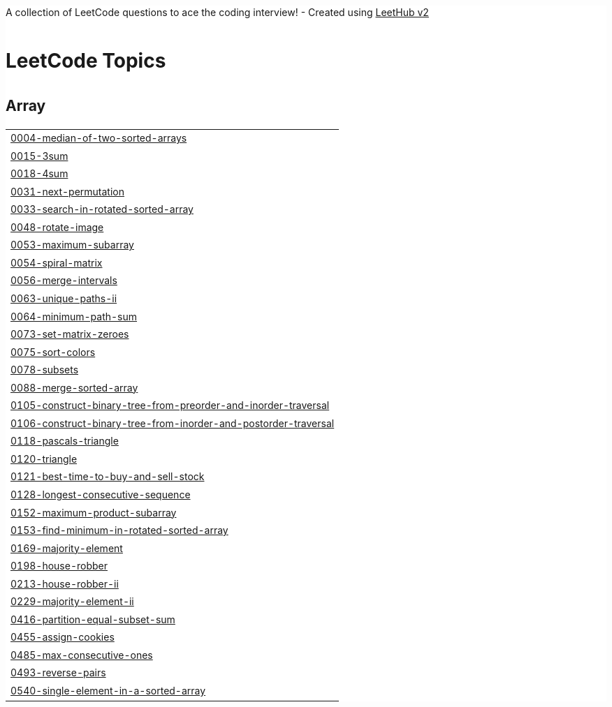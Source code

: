 A collection of LeetCode questions to ace the coding interview! - Created using [LeetHub v2](https://github.com/arunbhardwaj/LeetHub-2.0)

# LeetCode Topics
## Array
|  |
| ------- |
| [0004-median-of-two-sorted-arrays](https://github.com/Kousthubh142/LEETCODE/tree/master/0004-median-of-two-sorted-arrays) |
| [0015-3sum](https://github.com/Kousthubh142/LEETCODE/tree/master/0015-3sum) |
| [0018-4sum](https://github.com/Kousthubh142/LEETCODE/tree/master/0018-4sum) |
| [0031-next-permutation](https://github.com/Kousthubh142/LEETCODE/tree/master/0031-next-permutation) |
| [0033-search-in-rotated-sorted-array](https://github.com/Kousthubh142/LEETCODE/tree/master/0033-search-in-rotated-sorted-array) |
| [0048-rotate-image](https://github.com/Kousthubh142/LEETCODE/tree/master/0048-rotate-image) |
| [0053-maximum-subarray](https://github.com/Kousthubh142/LEETCODE/tree/master/0053-maximum-subarray) |
| [0054-spiral-matrix](https://github.com/Kousthubh142/LEETCODE/tree/master/0054-spiral-matrix) |
| [0056-merge-intervals](https://github.com/Kousthubh142/LEETCODE/tree/master/0056-merge-intervals) |
| [0063-unique-paths-ii](https://github.com/Kousthubh142/LEETCODE/tree/master/0063-unique-paths-ii) |
| [0064-minimum-path-sum](https://github.com/Kousthubh142/LEETCODE/tree/master/0064-minimum-path-sum) |
| [0073-set-matrix-zeroes](https://github.com/Kousthubh142/LEETCODE/tree/master/0073-set-matrix-zeroes) |
| [0075-sort-colors](https://github.com/Kousthubh142/LEETCODE/tree/master/0075-sort-colors) |
| [0078-subsets](https://github.com/Kousthubh142/LEETCODE/tree/master/0078-subsets) |
| [0088-merge-sorted-array](https://github.com/Kousthubh142/LEETCODE/tree/master/0088-merge-sorted-array) |
| [0105-construct-binary-tree-from-preorder-and-inorder-traversal](https://github.com/Kousthubh142/LEETCODE/tree/master/0105-construct-binary-tree-from-preorder-and-inorder-traversal) |
| [0106-construct-binary-tree-from-inorder-and-postorder-traversal](https://github.com/Kousthubh142/LEETCODE/tree/master/0106-construct-binary-tree-from-inorder-and-postorder-traversal) |
| [0118-pascals-triangle](https://github.com/Kousthubh142/LEETCODE/tree/master/0118-pascals-triangle) |
| [0120-triangle](https://github.com/Kousthubh142/LEETCODE/tree/master/0120-triangle) |
| [0121-best-time-to-buy-and-sell-stock](https://github.com/Kousthubh142/LEETCODE/tree/master/0121-best-time-to-buy-and-sell-stock) |
| [0128-longest-consecutive-sequence](https://github.com/Kousthubh142/LEETCODE/tree/master/0128-longest-consecutive-sequence) |
| [0152-maximum-product-subarray](https://github.com/Kousthubh142/LEETCODE/tree/master/0152-maximum-product-subarray) |
| [0153-find-minimum-in-rotated-sorted-array](https://github.com/Kousthubh142/LEETCODE/tree/master/0153-find-minimum-in-rotated-sorted-array) |
| [0169-majority-element](https://github.com/Kousthubh142/LEETCODE/tree/master/0169-majority-element) |
| [0198-house-robber](https://github.com/Kousthubh142/LEETCODE/tree/master/0198-house-robber) |
| [0213-house-robber-ii](https://github.com/Kousthubh142/LEETCODE/tree/master/0213-house-robber-ii) |
| [0229-majority-element-ii](https://github.com/Kousthubh142/LEETCODE/tree/master/0229-majority-element-ii) |
| [0416-partition-equal-subset-sum](https://github.com/Kousthubh142/LEETCODE/tree/master/0416-partition-equal-subset-sum) |
| [0455-assign-cookies](https://github.com/Kousthubh142/LEETCODE/tree/master/0455-assign-cookies) |
| [0485-max-consecutive-ones](https://github.com/Kousthubh142/LEETCODE/tree/master/0485-max-consecutive-ones) |
| [0493-reverse-pairs](https://github.com/Kousthubh142/LEETCODE/tree/master/0493-reverse-pairs) |
| [0540-single-element-in-a-sorted-array](https://github.com/Kousthubh142/LEETCODE/tree/master/0540-single-element-in-a-sorted-array) |